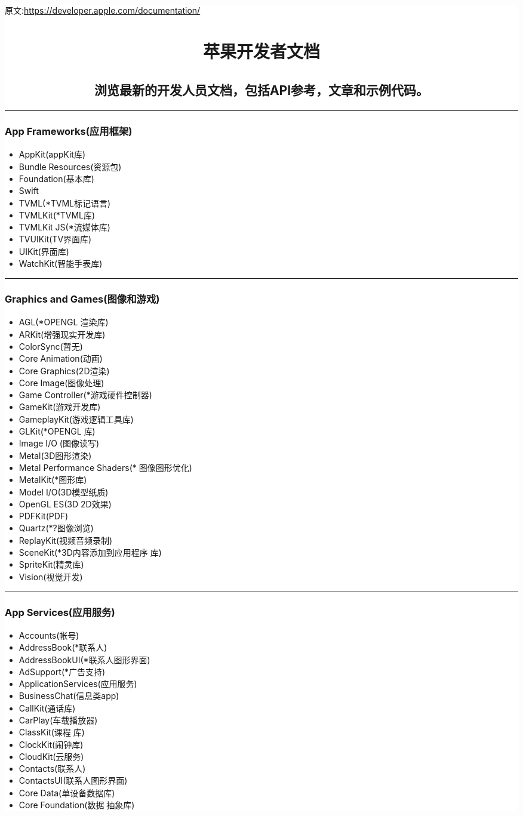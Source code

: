 原文:<https://developer.apple.com/documentation/>

# <div align=center> 苹果开发者文档
## <div align=center> 浏览最新的开发人员文档，包括API参考，文章和示例代码。

----
### App Frameworks(应用框架)
- AppKit(appKit库)  
- Bundle Resources(资源包)
- Foundation(基本库)
- Swift
- TVML(*TVML标记语言)
- TVMLKit(*TVML库)
- TVMLKit JS(*流媒体库)
- TVUIKit(TV界面库)
- UIKit(界面库)
- WatchKit(智能手表库)
----
### Graphics and Games(图像和游戏)
- AGL(*OPENGL 渲染库)
- ARKit(增强现实开发库)
- ColorSync(暂无)
- Core Animation(动画)
- Core Graphics(2D渲染)
- Core Image(图像处理)
- Game Controller(*游戏硬件控制器)
- GameKit(游戏开发库)
- GameplayKit(游戏逻辑工具库)
- GLKit(*OPENGL 库)
- Image I/O (图像读写)
- Metal(3D图形渲染)
- Metal Performance Shaders(* 图像图形优化)
- MetalKit(*图形库)
- Model I/O(3D模型纸质)
- OpenGL ES(3D 2D效果)
- PDFKit(PDF)
- Quartz(*?图像浏览)
- ReplayKit(视频音频录制)
- SceneKit(*3D内容添加到应用程序 库)
- SpriteKit(精灵库)
- Vision(视觉开发)
------
### App Services(应用服务)

- Accounts(帐号)
- AddressBook(*联系人)
- AddressBookUI(*联系人图形界面)
- AdSupport(*广告支持)
- ApplicationServices(应用服务)
- BusinessChat(信息类app)
- CallKit(通话库)
- CarPlay(车载播放器)
- ClassKit(课程 库)
- ClockKit(闹钟库)
- CloudKit(云服务)
- Contacts(联系人)
- ContactsUI(联系人图形界面)
- Core Data(单设备数据库)
- Core Foundation(数据 抽象库)
